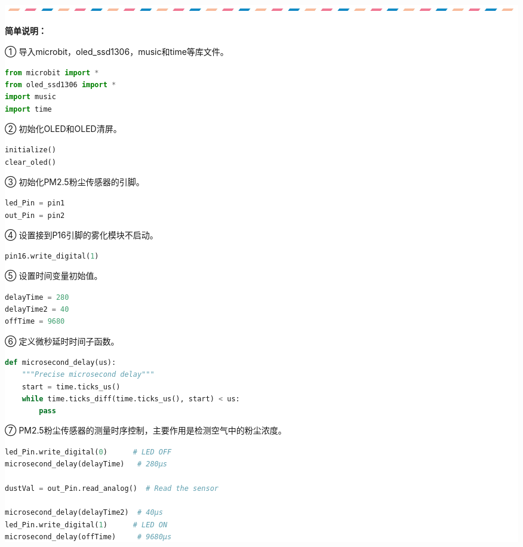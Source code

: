 
![Img](./media/line1.png)

**简单说明：**

① 导入microbit，oled_ssd1306，music和time等库文件。

```Python
from microbit import *
from oled_ssd1306 import *
import music
import time
```

② 初始化OLED和OLED清屏。

```Python
initialize()
clear_oled()
```

③ 初始化PM2.5粉尘传感器的引脚。

```Python
led_Pin = pin1
out_Pin = pin2
```

④ 设置接到P16引脚的雾化模块不启动。

```Python
pin16.write_digital(1)
```
⑤ 设置时间变量初始值。

```Python
delayTime = 280
delayTime2 = 40
offTime = 9680
```

⑥ 定义微秒延时时间子函数。

```Python
def microsecond_delay(us):
    """Precise microsecond delay"""
    start = time.ticks_us()
    while time.ticks_diff(time.ticks_us(), start) < us:
        pass
```

⑦ PM2.5粉尘传感器的测量时序控制，主要作用是检测空气中的粉尘浓度。

```Python
led_Pin.write_digital(0)      # LED OFF
microsecond_delay(delayTime)   # 280μs

dustVal = out_Pin.read_analog()  # Read the sensor

microsecond_delay(delayTime2)  # 40μs
led_Pin.write_digital(1)      # LED ON
microsecond_delay(offTime)     # 9680μs
```
